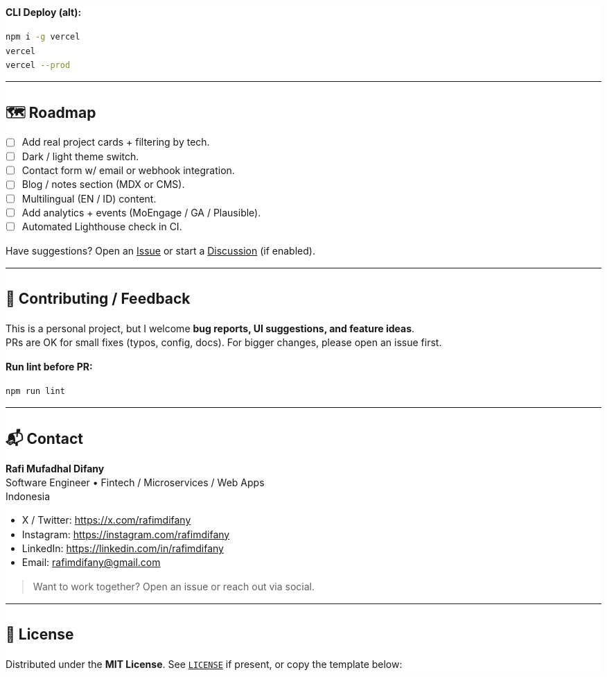 **CLI Deploy (alt):**
```bash
npm i -g vercel
vercel
vercel --prod
```

---

## 🗺 Roadmap

- [ ] Add real project cards + filtering by tech.
- [ ] Dark / light theme switch.
- [ ] Contact form w/ email or webhook integration.
- [ ] Blog / notes section (MDX or CMS).
- [ ] Multilingual (EN / ID) content.
- [ ] Add analytics + events (MoEngage / GA / Plausible).
- [ ] Automated Lighthouse check in CI.

Have suggestions? Open an [Issue](../../issues/new) or start a [Discussion](../../discussions) (if enabled).

---

## 🤝 Contributing / Feedback

This is a personal project, but I welcome **bug reports, UI suggestions, and feature ideas**.  
PRs are OK for small fixes (typos, config, docs). For bigger changes, please open an issue first.

**Run lint before PR:**
```bash
npm run lint
```

---

## 📬 Contact

**Rafi Mufadhal Difany**  
Software Engineer • Fintech / Microservices / Web Apps  
Indonesia

- X / Twitter: https://x.com/rafimdifany
- Instagram: https://instagram.com/rafimdifany
- LinkedIn: https://linkedin.com/in/rafimdifany
- Email: rafimdifany@gmail.com

> Want to work together? Open an issue or reach out via social.

---

## 📝 License

Distributed under the **MIT License**. See [`LICENSE`](LICENSE) if present, or copy the template below:
